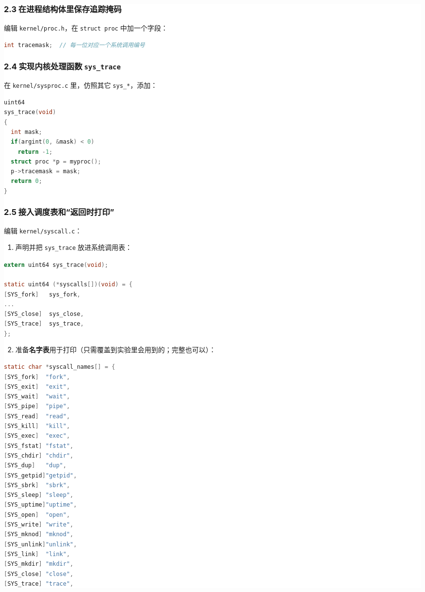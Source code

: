 ### 2.3 在进程结构体里保存追踪掩码

编辑 `kernel/proc.h`，在 `struct proc` 中加一个字段：

```c
int tracemask;  // 每一位对应一个系统调用编号
```

### 2.4 实现内核处理函数 `sys_trace`

在 `kernel/sysproc.c` 里，仿照其它 `sys_*`，添加：

```c
uint64
sys_trace(void)
{
  int mask;
  if(argint(0, &mask) < 0)
    return -1;
  struct proc *p = myproc();
  p->tracemask = mask;
  return 0;
}
```

### 2.5 接入调度表和“返回时打印”

编辑 `kernel/syscall.c`：

1. 声明并把 `sys_trace` 放进系统调用表：
    
```c
extern uint64 sys_trace(void);

static uint64 (*syscalls[])(void) = {
[SYS_fork]   sys_fork,
...
[SYS_close]  sys_close,
[SYS_trace]  sys_trace,
};
```

2. 准备**名字表**用于打印（只需覆盖到实验里会用到的；完整也可以）：
    
```c
static char *syscall_names[] = {
[SYS_fork]  "fork",
[SYS_exit]  "exit",
[SYS_wait]  "wait",
[SYS_pipe]  "pipe",
[SYS_read]  "read",
[SYS_kill]  "kill",
[SYS_exec]  "exec",
[SYS_fstat] "fstat",
[SYS_chdir] "chdir",
[SYS_dup]   "dup",
[SYS_getpid]"getpid",
[SYS_sbrk]  "sbrk",
[SYS_sleep] "sleep",
[SYS_uptime]"uptime",
[SYS_open]  "open",
[SYS_write] "write",
[SYS_mknod] "mknod",
[SYS_unlink]"unlink",
[SYS_link]  "link",
[SYS_mkdir] "mkdir",
[SYS_close] "close",
[SYS_trace] "trace",
```